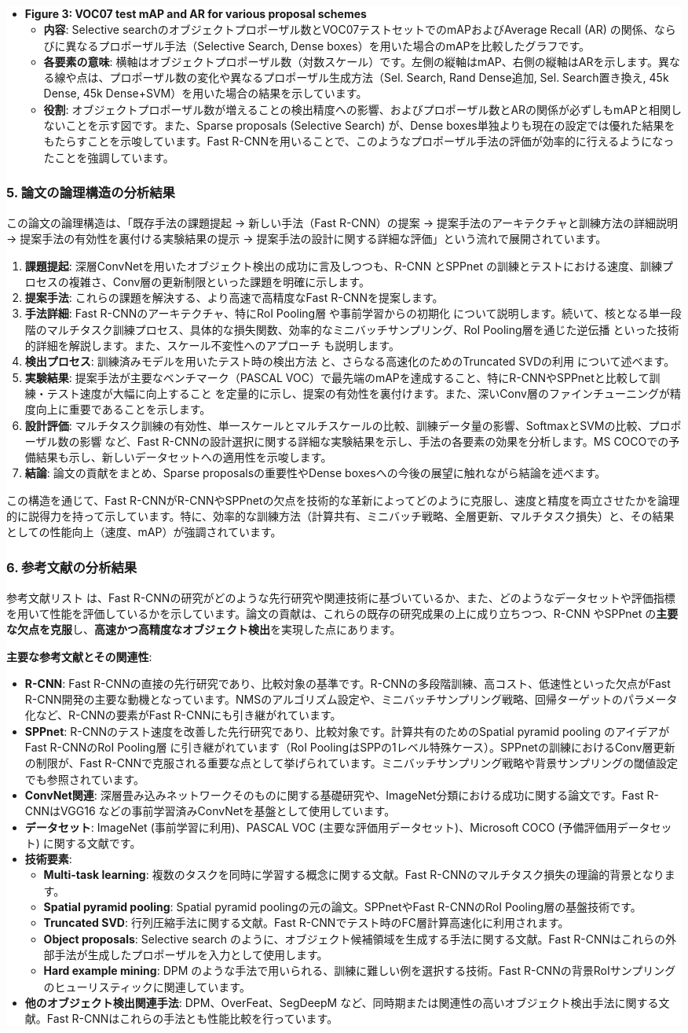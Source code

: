 - **Figure 3: VOC07 test mAP and AR for various proposal schemes**
  - **内容**: Selective searchのオブジェクトプロポーザル数とVOC07テストセットでのmAPおよびAverage Recall (AR) の関係、ならびに異なるプロポーザル手法（Selective Search, Dense boxes）を用いた場合のmAPを比較したグラフです。
  - **各要素の意味**: 横軸はオブジェクトプロポーザル数（対数スケール）です。左側の縦軸はmAP、右側の縦軸はARを示します。異なる線や点は、プロポーザル数の変化や異なるプロポーザル生成方法（Sel. Search, Rand Dense追加, Sel. Search置き換え, 45k Dense, 45k Dense+SVM）を用いた場合の結果を示しています。
  - **役割**: オブジェクトプロポーザル数が増えることの検出精度への影響、およびプロポーザル数とARの関係が必ずしもmAPと相関しないことを示す図です。また、Sparse proposals (Selective Search) が、Dense boxes単独よりも現在の設定では優れた結果をもたらすことを示唆しています。Fast R-CNNを用いることで、このようなプロポーザル手法の評価が効率的に行えるようになったことを強調しています。

### 5. 論文の論理構造の分析結果

この論文の論理構造は、「既存手法の課題提起 → 新しい手法（Fast R-CNN）の提案 → 提案手法のアーキテクチャと訓練方法の詳細説明 → 提案手法の有効性を裏付ける実験結果の提示 → 提案手法の設計に関する詳細な評価」という流れで展開されています。

1.  **課題提起**: 深層ConvNetを用いたオブジェクト検出の成功に言及しつつも、R-CNN とSPPnet の訓練とテストにおける速度、訓練プロセスの複雑さ、Conv層の更新制限といった課題を明確に示します。
2.  **提案手法**: これらの課題を解決する、より高速で高精度なFast R-CNNを提案します。
3.  **手法詳細**: Fast R-CNNのアーキテクチャ、特にRoI Pooling層 や事前学習からの初期化 について説明します。続いて、核となる単一段階のマルチタスク訓練プロセス、具体的な損失関数、効率的なミニバッチサンプリング、RoI Pooling層を通じた逆伝播 といった技術的詳細を解説します。また、スケール不変性へのアプローチ も説明します。
4.  **検出プロセス**: 訓練済みモデルを用いたテスト時の検出方法 と、さらなる高速化のためのTruncated SVDの利用 について述べます。
5.  **実験結果**: 提案手法が主要なベンチマーク（PASCAL VOC）で最先端のmAPを達成すること、特にR-CNNやSPPnetと比較して訓練・テスト速度が大幅に向上すること を定量的に示し、提案の有効性を裏付けます。また、深いConv層のファインチューニングが精度向上に重要であることを示します。
6.  **設計評価**: マルチタスク訓練の有効性、単一スケールとマルチスケールの比較、訓練データ量の影響、SoftmaxとSVMの比較、プロポーザル数の影響 など、Fast R-CNNの設計選択に関する詳細な実験結果を示し、手法の各要素の効果を分析します。MS COCOでの予備結果も示し、新しいデータセットへの適用性を示唆します。
7.  **結論**: 論文の貢献をまとめ、Sparse proposalsの重要性やDense boxesへの今後の展望に触れながら結論を述べます。

この構造を通じて、Fast R-CNNがR-CNNやSPPnetの欠点を技術的な革新によってどのように克服し、速度と精度を両立させたかを論理的に説得力を持って示しています。特に、効率的な訓練方法（計算共有、ミニバッチ戦略、全層更新、マルチタスク損失）と、その結果としての性能向上（速度、mAP）が強調されています。

### 6. 参考文献の分析結果

参考文献リスト は、Fast R-CNNの研究がどのような先行研究や関連技術に基づいているか、また、どのようなデータセットや評価指標を用いて性能を評価しているかを示しています。論文の貢献は、これらの既存の研究成果の上に成り立ちつつ、R-CNN やSPPnet の**主要な欠点を克服**し、**高速かつ高精度なオブジェクト検出**を実現した点にあります。

**主要な参考文献とその関連性**:

- **R-CNN**: Fast R-CNNの直接の先行研究であり、比較対象の基準です。R-CNNの多段階訓練、高コスト、低速性といった欠点がFast R-CNN開発の主要な動機となっています。NMSのアルゴリズム設定や、ミニバッチサンプリング戦略、回帰ターゲットのパラメータ化など、R-CNNの要素がFast R-CNNにも引き継がれています。
- **SPPnet**: R-CNNのテスト速度を改善した先行研究であり、比較対象です。計算共有のためのSpatial pyramid pooling のアイデアがFast R-CNNのRoI Pooling層 に引き継がれています（RoI PoolingはSPPの1レベル特殊ケース）。SPPnetの訓練におけるConv層更新の制限が、Fast R-CNNで克服される重要な点として挙げられています。ミニバッチサンプリング戦略や背景サンプリングの閾値設定でも参照されています。
- **ConvNet関連**: 深層畳み込みネットワークそのものに関する基礎研究や、ImageNet分類における成功に関する論文です。Fast R-CNNはVGG16 などの事前学習済みConvNetを基盤として使用しています。
- **データセット**: ImageNet (事前学習に利用)、PASCAL VOC (主要な評価用データセット)、Microsoft COCO (予備評価用データセット) に関する文献です。
- **技術要素**:
  - **Multi-task learning**: 複数のタスクを同時に学習する概念に関する文献。Fast R-CNNのマルチタスク損失の理論的背景となります。
  - **Spatial pyramid pooling**: Spatial pyramid poolingの元の論文。SPPnetやFast R-CNNのRoI Pooling層の基盤技術です。
  - **Truncated SVD**: 行列圧縮手法に関する文献。Fast R-CNNでテスト時のFC層計算高速化に利用されます。
  - **Object proposals**: Selective search のように、オブジェクト候補領域を生成する手法に関する文献。Fast R-CNNはこれらの外部手法が生成したプロポーザルを入力として使用します。
  - **Hard example mining**: DPM のような手法で用いられる、訓練に難しい例を選択する技術。Fast R-CNNの背景RoIサンプリングのヒューリスティックに関連しています。
- **他のオブジェクト検出関連手法**: DPM、OverFeat、SegDeepM など、同時期または関連性の高いオブジェクト検出手法に関する文献。Fast R-CNNはこれらの手法とも性能比較を行っています。
